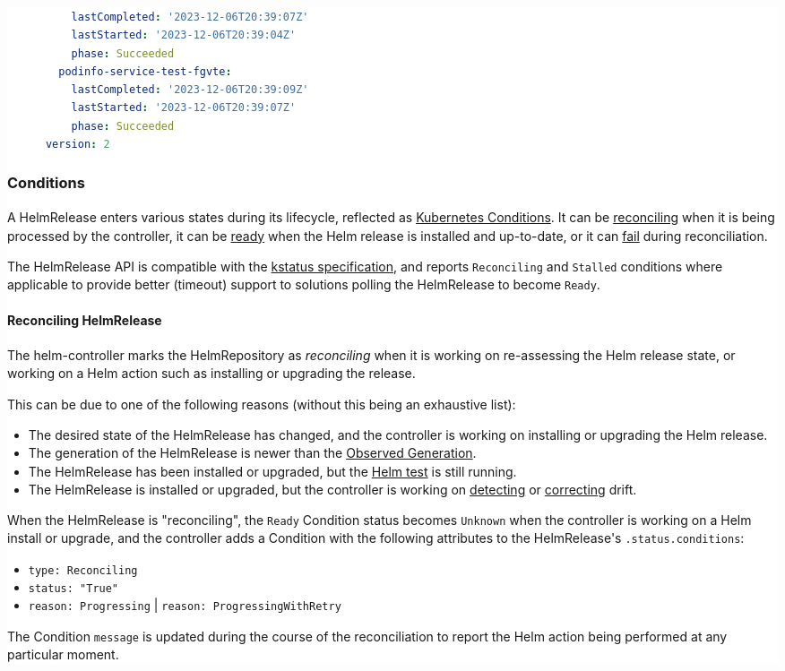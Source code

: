```yaml
          lastCompleted: '2023-12-06T20:39:07Z'
          lastStarted: '2023-12-06T20:39:04Z'
          phase: Succeeded
        podinfo-service-test-fgvte:
          lastCompleted: '2023-12-06T20:39:09Z'
          lastStarted: '2023-12-06T20:39:07Z'
          phase: Succeeded
      version: 2
```

### Conditions

A HelmRelease enters various states during its lifecycle, reflected as
[Kubernetes Conditions](https://github.com/kubernetes/community/blob/master/contributors/devel/sig-architecture/api-conventions.md#typical-status-properties).
It can be [reconciling](#reconciling-helmrelease) when it is being processed by
the controller, it can be [ready](#ready-helmrelease) when the Helm release is
installed and up-to-date, or it can [fail](#failed-helmrelease) during
reconciliation.

The HelmRelease API is compatible with the [kstatus specification](https://github.com/kubernetes-sigs/cli-utils/tree/master/pkg/kstatus),
and reports `Reconciling` and `Stalled` conditions where applicable to provide
better (timeout) support to solutions polling the HelmRelease to become `Ready`.

#### Reconciling HelmRelease

The helm-controller marks the HelmRepository as _reconciling_ when it is working
on re-assessing the Helm release state, or working on a Helm action such as
installing or upgrading the release.

This can be due to one of the following reasons (without this being an
exhaustive list):

- The desired state of the HelmRelease has changed, and the controller is
  working on installing or upgrading the Helm release.
- The generation of the HelmRelease is newer than the [Observed
  Generation](#observed-generation).
- The HelmRelease has been installed or upgraded, but the [Helm
  test](#test-configuration) is still running.
- The HelmRelease is installed or upgraded, but the controller is working on
  [detecting](#drift-detection) or [correcting](#drift-correction) drift.

When the HelmRelease is "reconciling", the `Ready` Condition status becomes
`Unknown` when the controller is working on a Helm install or upgrade, and the
controller adds a Condition with the following attributes to the HelmRelease's
`.status.conditions`:

- `type: Reconciling`
- `status: "True"`
- `reason: Progressing` | `reason: ProgressingWithRetry`

The Condition `message` is updated during the course of the reconciliation to
report the Helm action being performed at any particular moment.

